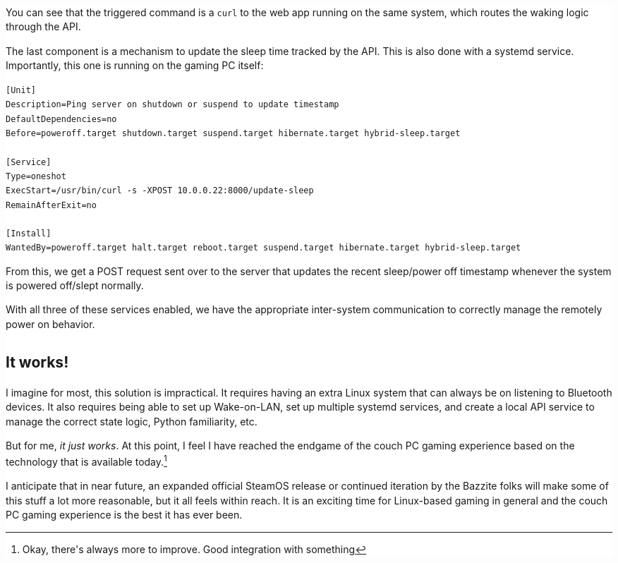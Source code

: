 You can see that the triggered command is a `curl` to the web app running on the
same system, which routes the waking logic through the API.

The last component is a mechanism to update the sleep time tracked by the API.
This is also done with a systemd service. Importantly, this one is running
on the gaming PC itself:

```service
[Unit]
Description=Ping server on shutdown or suspend to update timestamp
DefaultDependencies=no
Before=poweroff.target shutdown.target suspend.target hibernate.target hybrid-sleep.target

[Service]
Type=oneshot
ExecStart=/usr/bin/curl -s -XPOST 10.0.0.22:8000/update-sleep
RemainAfterExit=no

[Install]
WantedBy=poweroff.target halt.target reboot.target suspend.target hibernate.target hybrid-sleep.target
```

From this, we get a POST request sent over to the server that updates the 
recent sleep/power off timestamp whenever the system is powered off/slept normally.

With all three of these services enabled, we have the appropriate inter-system
communication to correctly manage the remotely power on behavior.

## It works!

I imagine for most, this solution is impractical. It requires having an extra
Linux system that can always be on listening to Bluetooth devices. It also 
requires being able to set up Wake-on-LAN, set up multiple systemd services, 
and create a local API service to manage the correct state logic, Python 
familiarity, etc. 

But for me, _it just works_. At this point, I feel I have reached the endgame
of the couch PC gaming experience based on the technology that is available
today.[^7]

I anticipate that in near future, an expanded official SteamOS release or 
continued iteration by the Bazzite folks will make some of this stuff a
lot more reasonable, but it all feels within reach. It is an exciting
time for Linux-based gaming in general and the couch PC gaming experience is
the best it has ever been.




[^1]: I effectively have the same setup but done manually. My living room
gaming PC runs Arch Linux and boots directly into a gamescope session
running the Steam Deck UI. This setup pre-dates Bazzite, but has worked great,
so I probably won't change until the official SteamOS release matures a
bit.

[^2]: Of course, the anti-cheat issue remains a real annoyance for certain games.

[^3]: More rarely, some hardware supports Wake-on-LAN over Wi-Fi. I have
implemented a workaround for this on another Wi-Fi only PC, where I use a
Raspberry Pi connected to the PC via Ethernet that is always powered on from the
PC's USB port, allowing one to perform a kind of Wake-on-LAN-over-SSH setup. 


[^4]: The controllers I use are Bluetooth-enabled Xbox controllers (but the
[^5]: Notably, the Steam Deck itself does support this. A boon to its docked
[^6]: This would be easily done with something like a Raspberry Pi.
[^7]: Okay, there's always more to improve. Good integration with something